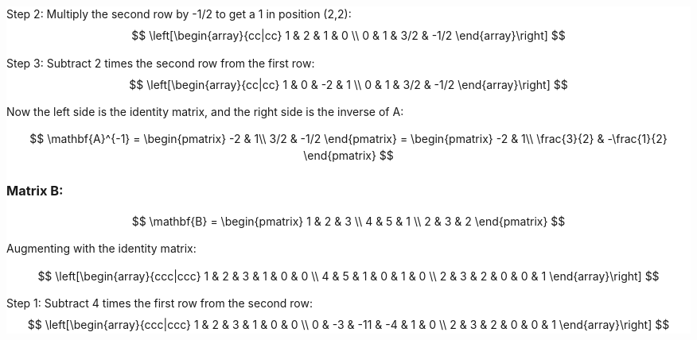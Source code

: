Step 2: Multiply the second row by -1/2 to get a 1 in position (2,2):
$$
\left[\begin{array}{cc|cc}
1 & 2 & 1 & 0 \\
0 & 1 & 3/2 & -1/2
\end{array}\right]
$$

Step 3: Subtract 2 times the second row from the first row:
$$
\left[\begin{array}{cc|cc}
1 & 0 & -2 & 1 \\
0 & 1 & 3/2 & -1/2
\end{array}\right]
$$

Now the left side is the identity matrix, and the right side is the inverse of A:

$$
\mathbf{A}^{-1} =
\begin{pmatrix}
-2 & 1\\
3/2 & -1/2
\end{pmatrix} =
\begin{pmatrix}
-2 & 1\\
\frac{3}{2} & -\frac{1}{2}
\end{pmatrix}
$$

### Matrix B:

$$
\mathbf{B} =
\begin{pmatrix}
1 & 2 & 3 \\
4 & 5 & 1 \\
2 & 3 & 2
\end{pmatrix}
$$

Augmenting with the identity matrix:

$$
\left[\begin{array}{ccc|ccc}
1 & 2 & 3 & 1 & 0 & 0 \\
4 & 5 & 1 & 0 & 1 & 0 \\
2 & 3 & 2 & 0 & 0 & 1
\end{array}\right]
$$

Step 1: Subtract 4 times the first row from the second row:
$$
\left[\begin{array}{ccc|ccc}
1 & 2 & 3 & 1 & 0 & 0 \\
0 & -3 & -11 & -4 & 1 & 0 \\
2 & 3 & 2 & 0 & 0 & 1
\end{array}\right]
$$
